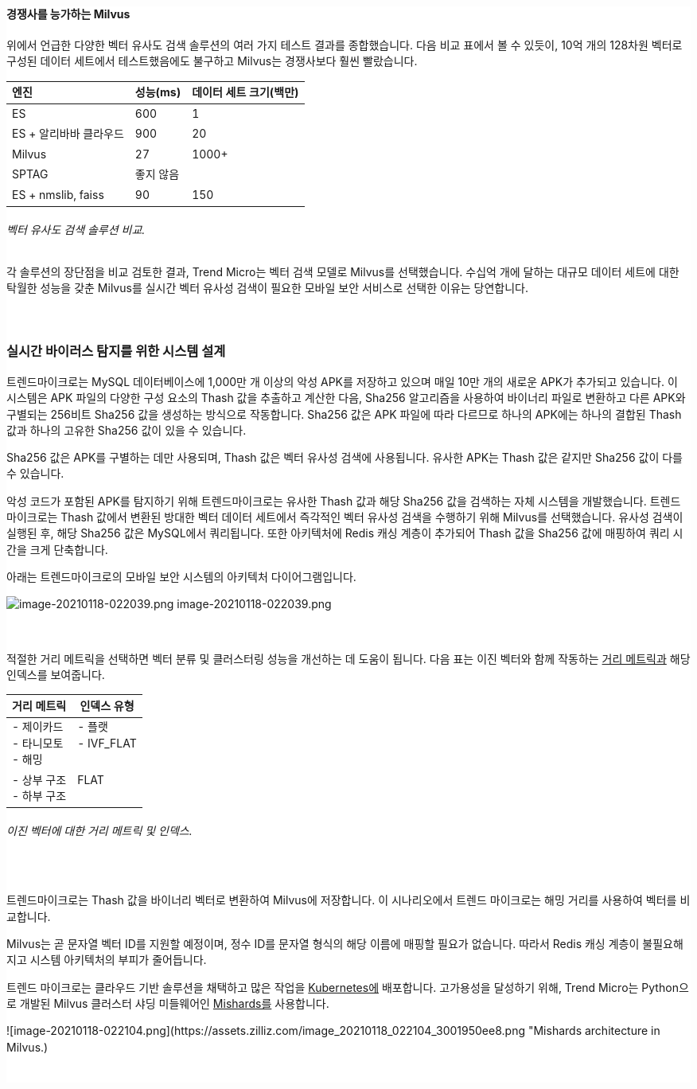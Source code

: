 <h4 id="Milvus-bests-the-competition" class="common-anchor-header">경쟁사를 능가하는 Milvus</h4><p>위에서 언급한 다양한 벡터 유사도 검색 솔루션의 여러 가지 테스트 결과를 종합했습니다. 다음 비교 표에서 볼 수 있듯이, 10억 개의 128차원 벡터로 구성된 데이터 세트에서 테스트했음에도 불구하고 Milvus는 경쟁사보다 훨씬 빨랐습니다.</p>
<table>
<thead>
<tr><th style="text-align:left"><strong>엔진</strong></th><th style="text-align:left"><strong>성능(ms)</strong></th><th style="text-align:left"><strong>데이터 세트 크기(백만)</strong></th></tr>
</thead>
<tbody>
<tr><td style="text-align:left">ES</td><td style="text-align:left">600</td><td style="text-align:left">1</td></tr>
<tr><td style="text-align:left">ES + 알리바바 클라우드</td><td style="text-align:left">900</td><td style="text-align:left">20</td></tr>
<tr><td style="text-align:left">Milvus</td><td style="text-align:left">27</td><td style="text-align:left">1000+</td></tr>
<tr><td style="text-align:left">SPTAG</td><td style="text-align:left">좋지 않음</td><td style="text-align:left"></td></tr>
<tr><td style="text-align:left">ES + nmslib, faiss</td><td style="text-align:left">90</td><td style="text-align:left">150</td></tr>
</tbody>
</table>
<h6 id="A-comparison-of-vector-similarity-search-solutions" class="common-anchor-header"><em>벡터 유사도 검색 솔루션 비교.</em></h6><p>각 솔루션의 장단점을 비교 검토한 결과, Trend Micro는 벡터 검색 모델로 Milvus를 선택했습니다. 수십억 개에 달하는 대규모 데이터 세트에 대한 탁월한 성능을 갖춘 Milvus를 실시간 벡터 유사성 검색이 필요한 모바일 보안 서비스로 선택한 이유는 당연합니다.</p>
<p><br/></p>
<h3 id="Designing-a-system-for-real-time-virus-detection" class="common-anchor-header">실시간 바이러스 탐지를 위한 시스템 설계</h3><p>트렌드마이크로는 MySQL 데이터베이스에 1,000만 개 이상의 악성 APK를 저장하고 있으며 매일 10만 개의 새로운 APK가 추가되고 있습니다. 이 시스템은 APK 파일의 다양한 구성 요소의 Thash 값을 추출하고 계산한 다음, Sha256 알고리즘을 사용하여 바이너리 파일로 변환하고 다른 APK와 구별되는 256비트 Sha256 값을 생성하는 방식으로 작동합니다. Sha256 값은 APK 파일에 따라 다르므로 하나의 APK에는 하나의 결합된 Thash 값과 하나의 고유한 Sha256 값이 있을 수 있습니다.</p>
<p>Sha256 값은 APK를 구별하는 데만 사용되며, Thash 값은 벡터 유사성 검색에 사용됩니다. 유사한 APK는 Thash 값은 같지만 Sha256 값이 다를 수 있습니다.</p>
<p>악성 코드가 포함된 APK를 탐지하기 위해 트렌드마이크로는 유사한 Thash 값과 해당 Sha256 값을 검색하는 자체 시스템을 개발했습니다. 트렌드 마이크로는 Thash 값에서 변환된 방대한 벡터 데이터 세트에서 즉각적인 벡터 유사성 검색을 수행하기 위해 Milvus를 선택했습니다. 유사성 검색이 실행된 후, 해당 Sha256 값은 MySQL에서 쿼리됩니다. 또한 아키텍처에 Redis 캐싱 계층이 추가되어 Thash 값을 Sha256 값에 매핑하여 쿼리 시간을 크게 단축합니다.</p>
<p>아래는 트렌드마이크로의 모바일 보안 시스템의 아키텍처 다이어그램입니다.</p>
<p>
  
   <span class="img-wrapper"> <img translate="no" src="https://assets.zilliz.com/image_20210118_022039_ae824b663c.png" alt="image-20210118-022039.png" class="doc-image" id="image-20210118-022039.png" />
   </span> <span class="img-wrapper"> <span>image-20210118-022039.png</span> </span></p>
<p><br/></p>
<p>적절한 거리 메트릭을 선택하면 벡터 분류 및 클러스터링 성능을 개선하는 데 도움이 됩니다. 다음 표는 이진 벡터와 함께 작동하는 <a href="https://www.milvus.io/docs/v1.0.0/metric.md#binary">거리 메트릭과</a> 해당 인덱스를 보여줍니다.</p>
<table>
<thead>
<tr><th><strong>거리 메트릭</strong></th><th><strong>인덱스 유형</strong></th></tr>
</thead>
<tbody>
<tr><td>- 제이카드 <br/> - 타니모토 <br/> - 해밍</td><td>- 플랫 <br/> - IVF_FLAT</td></tr>
<tr><td>- 상부 구조 <br/> - 하부 구조</td><td>FLAT</td></tr>
</tbody>
</table>
<h6 id="Distance-metrics-and-indexes-for-binary-vectors" class="common-anchor-header"><em>이진 벡터에 대한 거리 메트릭 및 인덱스.</em></h6><p><br/></p>
<p>트렌드마이크로는 Thash 값을 바이너리 벡터로 변환하여 Milvus에 저장합니다. 이 시나리오에서 트렌드 마이크로는 해밍 거리를 사용하여 벡터를 비교합니다.</p>
<p>Milvus는 곧 문자열 벡터 ID를 지원할 예정이며, 정수 ID를 문자열 형식의 해당 이름에 매핑할 필요가 없습니다. 따라서 Redis 캐싱 계층이 불필요해지고 시스템 아키텍처의 부피가 줄어듭니다.</p>
<p>트렌드 마이크로는 클라우드 기반 솔루션을 채택하고 많은 작업을 <a href="https://kubernetes.io/">Kubernetes에</a> 배포합니다. 고가용성을 달성하기 위해, Trend Micro는 Python으로 개발된 Milvus 클러스터 샤딩 미들웨어인 <a href="https://www.milvus.io/docs/v1.0.0/mishards.md">Mishards를</a> 사용합니다.</p>
<p>![image-20210118-022104.png](https://assets.zilliz.com/image_20210118_022104_3001950ee8.png &quot;Mishards architecture in Milvus.)</p>
<p><br/></p>